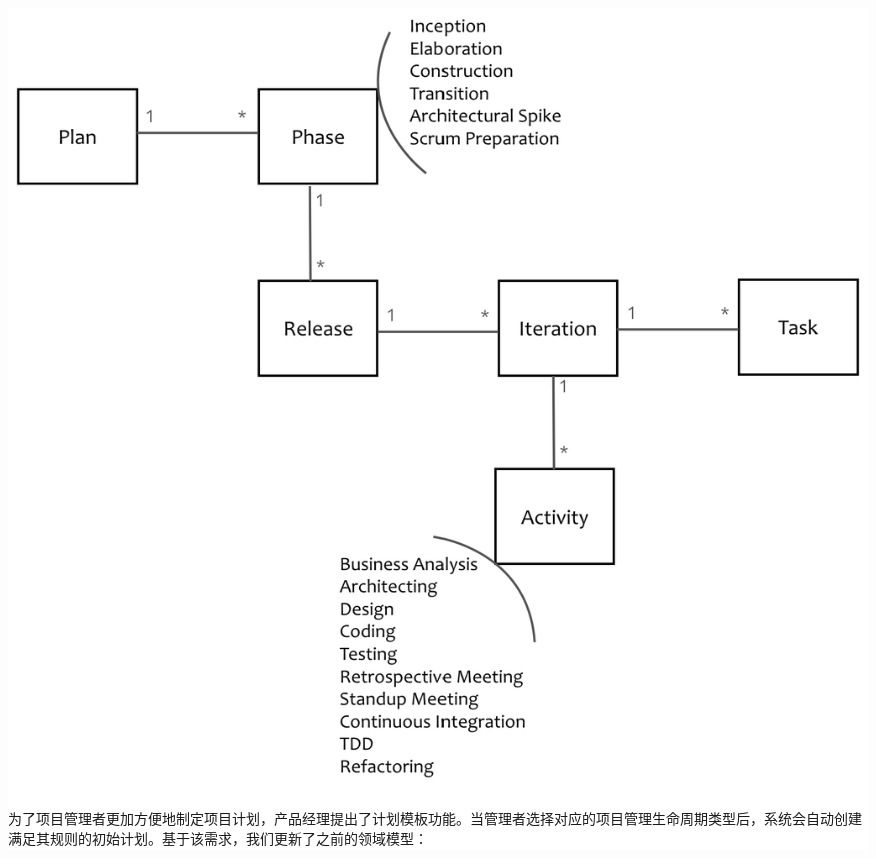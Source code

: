 ![img](images/d670db20-7913-11e8-ae3a-c9b56e7fe402.png)

为了项目管理者更加方便地制定项目计划，产品经理提出了计划模板功能。当管理者选择对应的项目管理生命周期类型后，系统会自动创建满足其规则的初始计划。基于该需求，我们更新了之前的领域模型：
